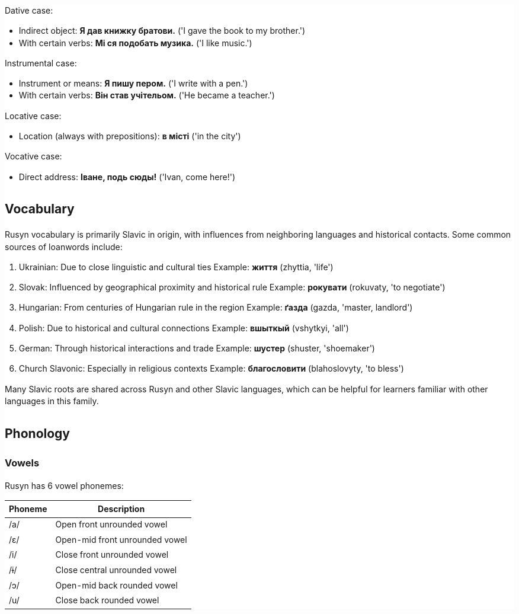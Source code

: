 Dative case:
- Indirect object: **Я дав книжку братови.** ('I gave the book to my brother.')
- With certain verbs: **Мі ся подобать музика.** ('I like music.')

Instrumental case:
- Instrument or means: **Я пишу пером.** ('I write with a pen.')
- With certain verbs: **Він став учітельом.** ('He became a teacher.')

Locative case:
- Location (always with prepositions): **в місті** ('in the city')

Vocative case:
- Direct address: **Іване, подь сюды!** ('Ivan, come here!')

## Vocabulary

Rusyn vocabulary is primarily Slavic in origin, with influences from neighboring languages and historical contacts. Some common sources of loanwords include:

1. Ukrainian: Due to close linguistic and cultural ties
   Example: **життя** (zhyttia, 'life')

2. Slovak: Influenced by geographical proximity and historical rule
   Example: **рокувати** (rokuvaty, 'to negotiate')

3. Hungarian: From centuries of Hungarian rule in the region
   Example: **ґазда** (gazda, 'master, landlord')

4. Polish: Due to historical and cultural connections
   Example: **вшыткый** (vshytkyi, 'all')

5. German: Through historical interactions and trade
   Example: **шустер** (shuster, 'shoemaker')

6. Church Slavonic: Especially in religious contexts
   Example: **благословити** (blahoslovyty, 'to bless')

Many Slavic roots are shared across Rusyn and other Slavic languages, which can be helpful for learners familiar with other languages in this family.

## Phonology

### Vowels

Rusyn has 6 vowel phonemes:

| Phoneme | Description |
|---------|-------------|
| /a/ | Open front unrounded vowel |
| /ɛ/ | Open-mid front unrounded vowel |
| /i/ | Close front unrounded vowel |
| /ɨ/ | Close central unrounded vowel |
| /ɔ/ | Open-mid back rounded vowel |
| /u/ | Close back rounded vowel |
